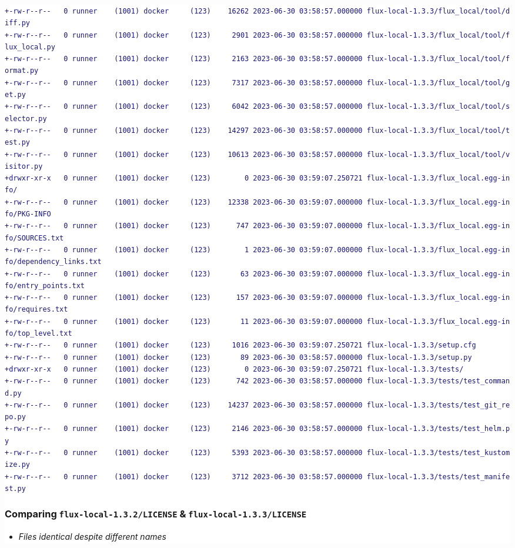 ```diff
+-rw-r--r--   0 runner    (1001) docker     (123)    16262 2023-06-30 03:58:57.000000 flux-local-1.3.3/flux_local/tool/diff.py
+-rw-r--r--   0 runner    (1001) docker     (123)     2901 2023-06-30 03:58:57.000000 flux-local-1.3.3/flux_local/tool/flux_local.py
+-rw-r--r--   0 runner    (1001) docker     (123)     2163 2023-06-30 03:58:57.000000 flux-local-1.3.3/flux_local/tool/format.py
+-rw-r--r--   0 runner    (1001) docker     (123)     7317 2023-06-30 03:58:57.000000 flux-local-1.3.3/flux_local/tool/get.py
+-rw-r--r--   0 runner    (1001) docker     (123)     6042 2023-06-30 03:58:57.000000 flux-local-1.3.3/flux_local/tool/selector.py
+-rw-r--r--   0 runner    (1001) docker     (123)    14297 2023-06-30 03:58:57.000000 flux-local-1.3.3/flux_local/tool/test.py
+-rw-r--r--   0 runner    (1001) docker     (123)    10613 2023-06-30 03:58:57.000000 flux-local-1.3.3/flux_local/tool/visitor.py
+drwxr-xr-x   0 runner    (1001) docker     (123)        0 2023-06-30 03:59:07.250721 flux-local-1.3.3/flux_local.egg-info/
+-rw-r--r--   0 runner    (1001) docker     (123)    12338 2023-06-30 03:59:07.000000 flux-local-1.3.3/flux_local.egg-info/PKG-INFO
+-rw-r--r--   0 runner    (1001) docker     (123)      747 2023-06-30 03:59:07.000000 flux-local-1.3.3/flux_local.egg-info/SOURCES.txt
+-rw-r--r--   0 runner    (1001) docker     (123)        1 2023-06-30 03:59:07.000000 flux-local-1.3.3/flux_local.egg-info/dependency_links.txt
+-rw-r--r--   0 runner    (1001) docker     (123)       63 2023-06-30 03:59:07.000000 flux-local-1.3.3/flux_local.egg-info/entry_points.txt
+-rw-r--r--   0 runner    (1001) docker     (123)      157 2023-06-30 03:59:07.000000 flux-local-1.3.3/flux_local.egg-info/requires.txt
+-rw-r--r--   0 runner    (1001) docker     (123)       11 2023-06-30 03:59:07.000000 flux-local-1.3.3/flux_local.egg-info/top_level.txt
+-rw-r--r--   0 runner    (1001) docker     (123)     1016 2023-06-30 03:59:07.250721 flux-local-1.3.3/setup.cfg
+-rw-r--r--   0 runner    (1001) docker     (123)       89 2023-06-30 03:58:57.000000 flux-local-1.3.3/setup.py
+drwxr-xr-x   0 runner    (1001) docker     (123)        0 2023-06-30 03:59:07.250721 flux-local-1.3.3/tests/
+-rw-r--r--   0 runner    (1001) docker     (123)      742 2023-06-30 03:58:57.000000 flux-local-1.3.3/tests/test_command.py
+-rw-r--r--   0 runner    (1001) docker     (123)    14237 2023-06-30 03:58:57.000000 flux-local-1.3.3/tests/test_git_repo.py
+-rw-r--r--   0 runner    (1001) docker     (123)     2146 2023-06-30 03:58:57.000000 flux-local-1.3.3/tests/test_helm.py
+-rw-r--r--   0 runner    (1001) docker     (123)     5393 2023-06-30 03:58:57.000000 flux-local-1.3.3/tests/test_kustomize.py
+-rw-r--r--   0 runner    (1001) docker     (123)     3712 2023-06-30 03:58:57.000000 flux-local-1.3.3/tests/test_manifest.py
```

### Comparing `flux-local-1.3.2/LICENSE` & `flux-local-1.3.3/LICENSE`

 * *Files identical despite different names*
